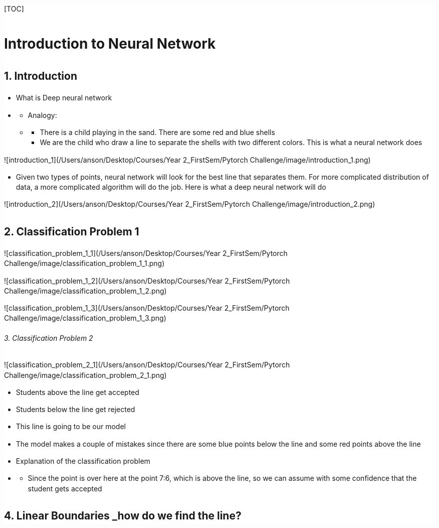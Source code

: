 ### 

[TOC]



# Introduction to Neural Network

## 1. Introduction

- What is Deep neural network

- - Analogy: 

  - - There is a child playing in the sand. There are some red and blue shells
    - We are the child who draw a line to separate the shells with two different colors. This is what a neural network does

![introduction_1](/Users/anson/Desktop/Courses/Year 2_FirstSem/Pytorch Challenge/image/introduction_1.png)

- Given two types of points, neural network will look for the best line that separates
  them. For more complicated distribution of data, a more complicated algorithm
  will do the job. Here is what a deep neural network will do

![introduction_2](/Users/anson/Desktop/Courses/Year 2_FirstSem/Pytorch Challenge/image/introduction_2.png)



## 2. Classification Problem 1

![classification_problem_1_1](/Users/anson/Desktop/Courses/Year 2_FirstSem/Pytorch Challenge/image/classification_problem_1_1.png)

![classification_problem_1_2](/Users/anson/Desktop/Courses/Year 2_FirstSem/Pytorch Challenge/image/classification_problem_1_2.png)

![classification_problem_1_3](/Users/anson/Desktop/Courses/Year 2_FirstSem/Pytorch Challenge/image/classification_problem_1_3.png)

###### 3. Classification Problem 2

![classification_problem_2_1](/Users/anson/Desktop/Courses/Year 2_FirstSem/Pytorch Challenge/image/classification_problem_2_1.png)

- Students above the line get accepted

- Students below the line get rejected

- This line is going to be our model

- The model makes a couple of mistakes since there are some blue points below the line and some red points above the line

- Explanation of the classification problem

- - Since the point is over here at the point 7:6, which is above the line, so we can assume with some confidence that the student gets accepted

## 4. Linear Boundaries _how do we find the line?
